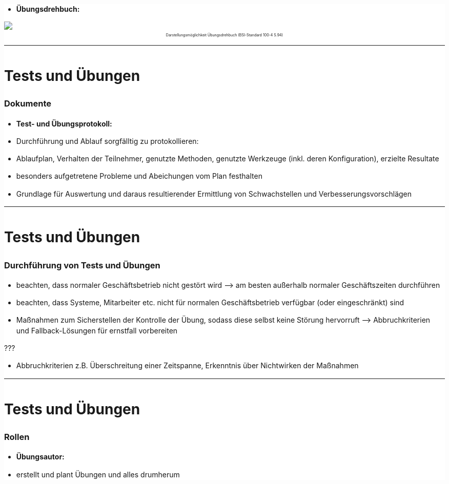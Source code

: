 - __Übungsdrehbuch:__

<img style="width:100%" src="https://raw.githubusercontent.com/jtigit/SicherheituZuverlaessigkeit2019/master/docs/Praesentation/Pr%C3%A4sentation/Bilder/K8_Uebungsdrehbuch.png">
<div style="font-size: 0.5em; text-align: center">Darstellungsmöglichkeit Übungsdrehbuch (BSI-Standard 100-4 S.94)</div>

---

# Tests und Übungen

### Dokumente

- __Test- und Übungsprotokoll:__

 - Durchführung und Ablauf sorgfälltig zu protokollieren:
 
 - Ablaufplan, Verhalten der Teilnehmer, genutzte Methoden, genutzte Werkzeuge (inkl. deren Konfiguration), erzielte Resultate
 
 - besonders aufgetretene Probleme und Abeichungen vom Plan festhalten
 
 - Grundlage für Auswertung und daraus resultierender Ermittlung von Schwachstellen und Verbesserungsvorschlägen
 
---

# Tests und Übungen

### Durchführung von Tests und Übungen

- beachten, dass normaler Geschäftsbetrieb nicht gestört wird --> am besten außerhalb normaler Geschäftszeiten durchführen

- beachten, dass Systeme, Mitarbeiter etc. nicht für normalen Geschäftsbetrieb verfügbar (oder eingeschränkt) sind

- Maßnahmen zum Sicherstellen der Kontrolle der Übung, sodass diese selbst keine Störung hervorruft --> Abbruchkriterien und Fallback-Lösungen für ernstfall vorbereiten

???

- Abbruchkriterien z.B. Überschreitung einer Zeitspanne, Erkenntnis über Nichtwirken der Maßnahmen

---

# Tests und Übungen

### Rollen

- __Übungsautor:__

 - erstellt und plant Übungen und alles drumherum
 